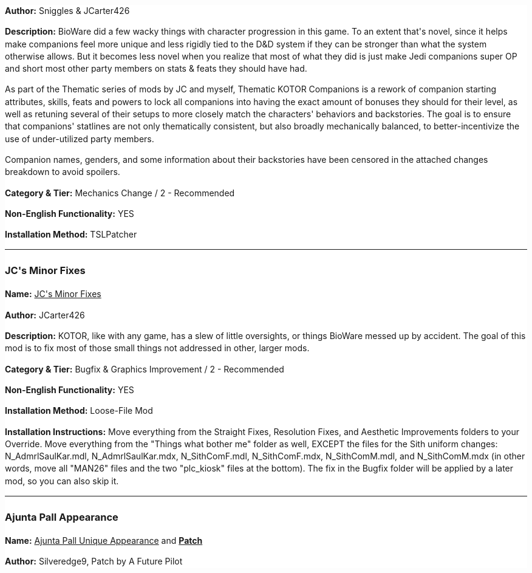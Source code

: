 **Author:** Sniggles & JCarter426

**Description:** BioWare did a few wacky things with character progression in this game. To an extent that's novel, since it helps make companions feel more unique and less rigidly tied to the D&D system if they can be stronger than what the system otherwise allows. But it becomes less novel when you realize that most of what they did is just make Jedi companions super OP and short most other party members on stats & feats they should have had.

As part of the Thematic series of mods by JC and myself, Thematic KOTOR Companions is a rework of companion starting attributes, skills, feats and powers to lock all companions into having the exact amount of bonuses they should for their level, as well as retuning several of their setups to more closely match the characters' behaviors and backstories. The goal is to ensure that companions' statlines are not only thematically consistent, but also broadly mechanically balanced, to better-incentivize the use of under-utilized party members.

Companion names, genders, and some information about their backstories have been censored in the attached changes breakdown to avoid spoilers.

**Category & Tier:** Mechanics Change / 2 - Recommended

**Non-English Functionality:** YES

**Installation Method:** TSLPatcher

___

### JC's Minor Fixes

**Name:** [JC's Minor Fixes](https://deadlystream.com/files/file/1333-jcs-minor-fixes-for-k1/)

**Author:** JCarter426

**Description:** KOTOR, like with any game, has a slew of little oversights, or things BioWare messed up by accident. The goal of this mod is to fix most of those small things not addressed in other, larger mods.

**Category & Tier:** Bugfix & Graphics Improvement / 2 - Recommended

**Non-English Functionality:** YES

**Installation Method:** Loose-File Mod

**Installation Instructions:** Move everything from the Straight Fixes, Resolution Fixes, and Aesthetic Improvements folders to your Override. Move everything from the "Things what bother me" folder as well, EXCEPT the files for the Sith uniform changes: N_AdmrlSaulKar.mdl, N_AdmrlSaulKar.mdx, N_SithComF.mdl, N_SithComF.mdx, N_SithComM.mdl, and N_SithComM.mdx (in other words, move all "MAN26" files and the two "plc_kiosk" files at the bottom). The fix in the Bugfix folder will be applied by a later mod, so you can also skip it.

___

### Ajunta Pall Appearance

**Name:** [Ajunta Pall Unique Appearance](https://deadlystream.com/files/file/824-ajunta-pall-unique-appearance/) and [**Patch**](https://mega.nz/file/McJF1AIC#Jywhu6zXWCRz4gRghxMxoBAWrbU_A3giD1INsOoHqmA)

**Author:** Silveredge9, Patch by A Future Pilot
